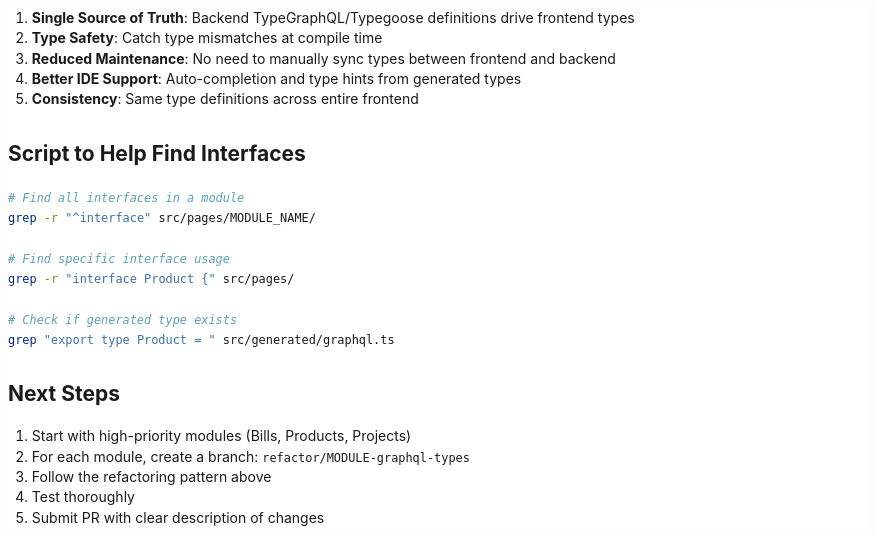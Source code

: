 1. **Single Source of Truth**: Backend TypeGraphQL/Typegoose definitions drive frontend types
2. **Type Safety**: Catch type mismatches at compile time
3. **Reduced Maintenance**: No need to manually sync types between frontend and backend
4. **Better IDE Support**: Auto-completion and type hints from generated types
5. **Consistency**: Same type definitions across entire frontend

## Script to Help Find Interfaces

```bash
# Find all interfaces in a module
grep -r "^interface" src/pages/MODULE_NAME/

# Find specific interface usage
grep -r "interface Product {" src/pages/

# Check if generated type exists
grep "export type Product = " src/generated/graphql.ts
```

## Next Steps

1. Start with high-priority modules (Bills, Products, Projects)
2. For each module, create a branch: `refactor/MODULE-graphql-types`
3. Follow the refactoring pattern above
4. Test thoroughly
5. Submit PR with clear description of changes